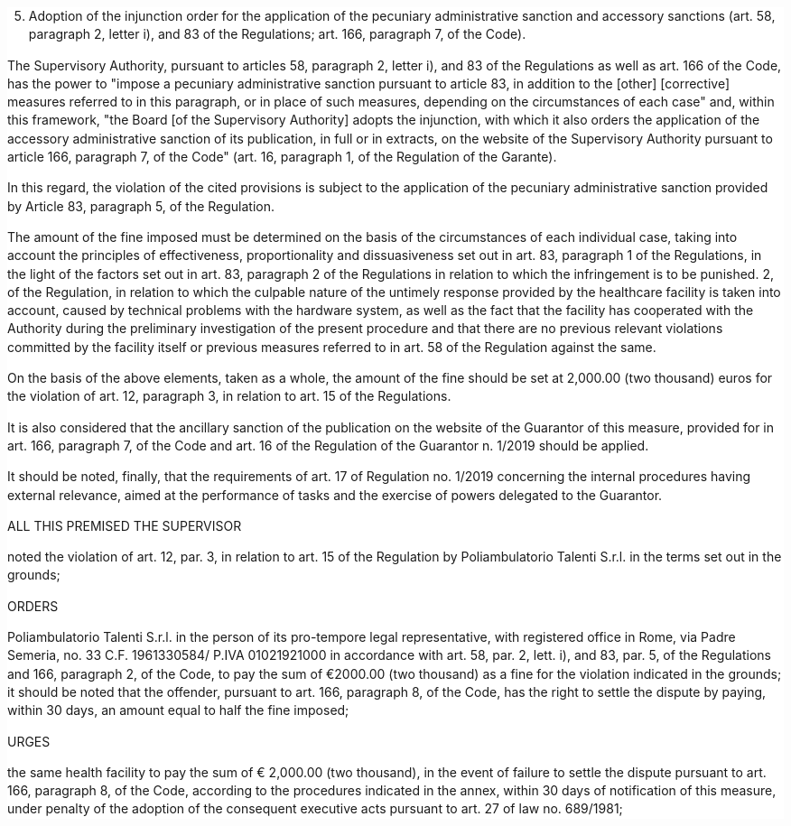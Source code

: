 5. Adoption of the injunction order for the application of the pecuniary administrative sanction and accessory sanctions (art. 58, paragraph 2, letter i), and 83 of the Regulations; art. 166, paragraph 7, of the Code).

The Supervisory Authority, pursuant to articles 58, paragraph 2, letter i), and 83 of the Regulations as well as art. 166 of the Code, has the power to "impose a pecuniary administrative sanction pursuant to article 83, in addition to the \[other\] \[corrective\] measures referred to in this paragraph, or in place of such measures, depending on the circumstances of each case" and, within this framework, "the Board \[of the Supervisory Authority\] adopts the injunction, with which it also orders the application of the accessory administrative sanction of its publication, in full or in extracts, on the website of the Supervisory Authority pursuant to article 166, paragraph 7, of the Code" (art. 16, paragraph 1, of the Regulation of the Garante).

In this regard, the violation of the cited provisions is subject to the application of the pecuniary administrative sanction provided by Article 83, paragraph 5, of the Regulation.

The amount of the fine imposed must be determined on the basis of the circumstances of each individual case, taking into account the principles of effectiveness, proportionality and dissuasiveness set out in art. 83, paragraph 1 of the Regulations, in the light of the factors set out in art. 83, paragraph 2 of the Regulations in relation to which the infringement is to be punished. 2, of the Regulation, in relation to which the culpable nature of the untimely response provided by the healthcare facility is taken into account, caused by technical problems with the hardware system, as well as the fact that the facility has cooperated with the Authority during the preliminary investigation of the present procedure and that there are no previous relevant violations committed by the facility itself or previous measures referred to in art. 58 of the Regulation against the same.

On the basis of the above elements, taken as a whole, the amount of the fine should be set at 2,000.00 (two thousand) euros for the violation of art. 12, paragraph 3, in relation to art. 15 of the Regulations.

It is also considered that the ancillary sanction of the publication on the website of the Guarantor of this measure, provided for in art. 166, paragraph 7, of the Code and art. 16 of the Regulation of the Guarantor n. 1/2019 should be applied.

It should be noted, finally, that the requirements of art. 17 of Regulation no. 1/2019 concerning the internal procedures having external relevance, aimed at the performance of tasks and the exercise of powers delegated to the Guarantor.

ALL THIS PREMISED THE SUPERVISOR

noted the violation of art. 12, par. 3, in relation to art. 15 of the Regulation by Poliambulatorio Talenti S.r.l. in the terms set out in the grounds;

ORDERS

Poliambulatorio Talenti S.r.l. in the person of its pro-tempore legal representative, with registered office in Rome, via Padre Semeria, no. 33 C.F. 1961330584/ P.IVA 01021921000 in accordance with art. 58, par. 2, lett. i), and 83, par. 5, of the Regulations and 166, paragraph 2, of the Code, to pay the sum of €2000.00 (two thousand) as a fine for the violation indicated in the grounds; it should be noted that the offender, pursuant to art. 166, paragraph 8, of the Code, has the right to settle the dispute by paying, within 30 days, an amount equal to half the fine imposed;

URGES

the same health facility to pay the sum of € 2,000.00 (two thousand), in the event of failure to settle the dispute pursuant to art. 166, paragraph 8, of the Code, according to the procedures indicated in the annex, within 30 days of notification of this measure, under penalty of the adoption of the consequent executive acts pursuant to art. 27 of law no. 689/1981;
